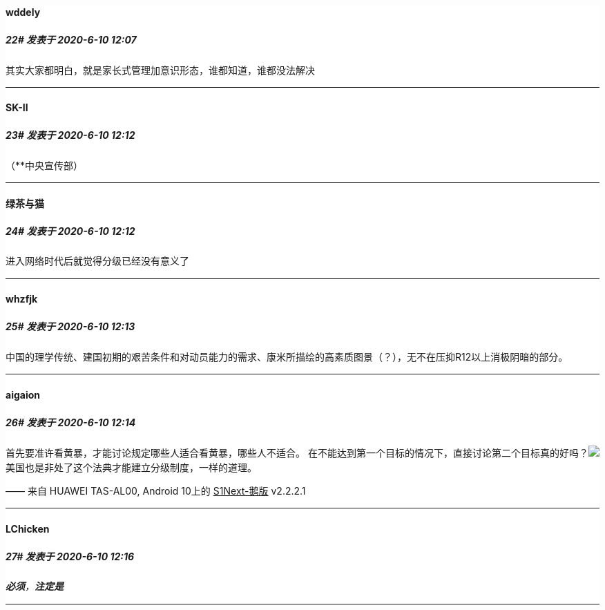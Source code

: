 ####  wddely  
##### 22#       发表于 2020-6-10 12:07


其实大家都明白，就是家长式管理加意识形态，谁都知道，谁都没法解决


-----

####  SK-II  
##### 23#       发表于 2020-6-10 12:12


（**中央宣传部）


-----

####  绿茶与猫  
##### 24#       发表于 2020-6-10 12:12


进入网络时代后就觉得分级已经没有意义了


-----

####  whzfjk  
##### 25#       发表于 2020-6-10 12:13


中国的理学传统、建国初期的艰苦条件和对动员能力的需求、康米所描绘的高素质图景（？），无不在压抑R12以上消极阴暗的部分。


-----

####  aigaion  
##### 26#       发表于 2020-6-10 12:14


首先要准许看黄暴，才能讨论规定哪些人适合看黄暴，哪些人不适合。
在不能达到第一个目标的情况下，直接讨论第二个目标真的好吗？<img src="https://static.saraba1st.com/image/smiley/face2017/001.png" referrerpolicy="no-referrer">
美国也是非处了这个法典才能建立分级制度，一样的道理。

—— 来自 HUAWEI TAS-AL00, Android 10上的 [S1Next-鹅版](https://github.com/ykrank/S1-Next/releases) v2.2.2.1


-----

####  LChicken  
##### 27#       发表于 2020-6-10 12:16


***必须**，**注定是***


-----
